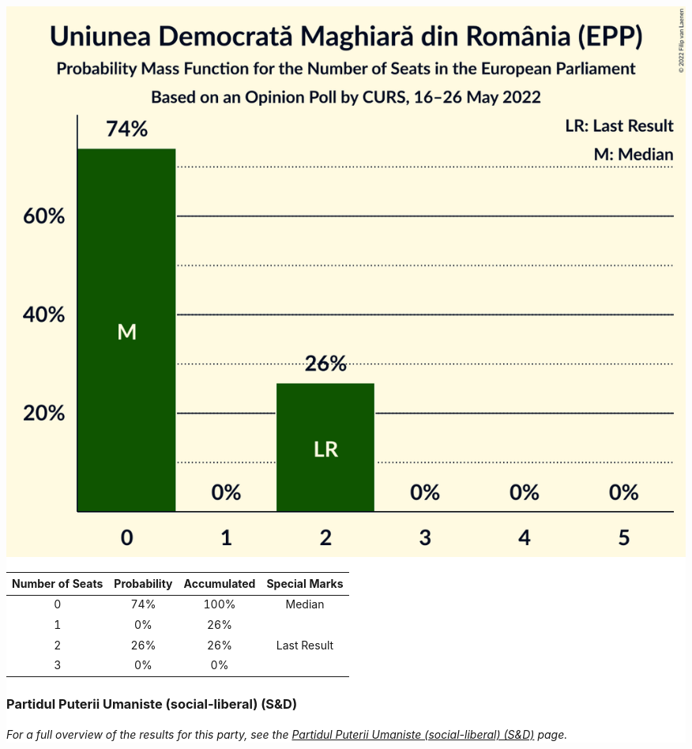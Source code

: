 ![Graph with seats probability mass function not yet produced](2022-05-26-CURS-seats-pmf-uniuneademocratămaghiarădinromâniaepp.png "Seats Probability Mass Function")

| Number of Seats | Probability | Accumulated | Special Marks |
|:---------------:|:-----------:|:-----------:|:-------------:|
| 0 | 74% | 100% | Median |
| 1 | 0% | 26% |  |
| 2 | 26% | 26% | Last Result |
| 3 | 0% | 0% |  |

### Partidul Puterii Umaniste (social-liberal) (S&D)

*For a full overview of the results for this party, see the [Partidul Puterii Umaniste (social-liberal) (S&D)](party-partidulputeriiumanistesocial-liberalsd.html) page.*
